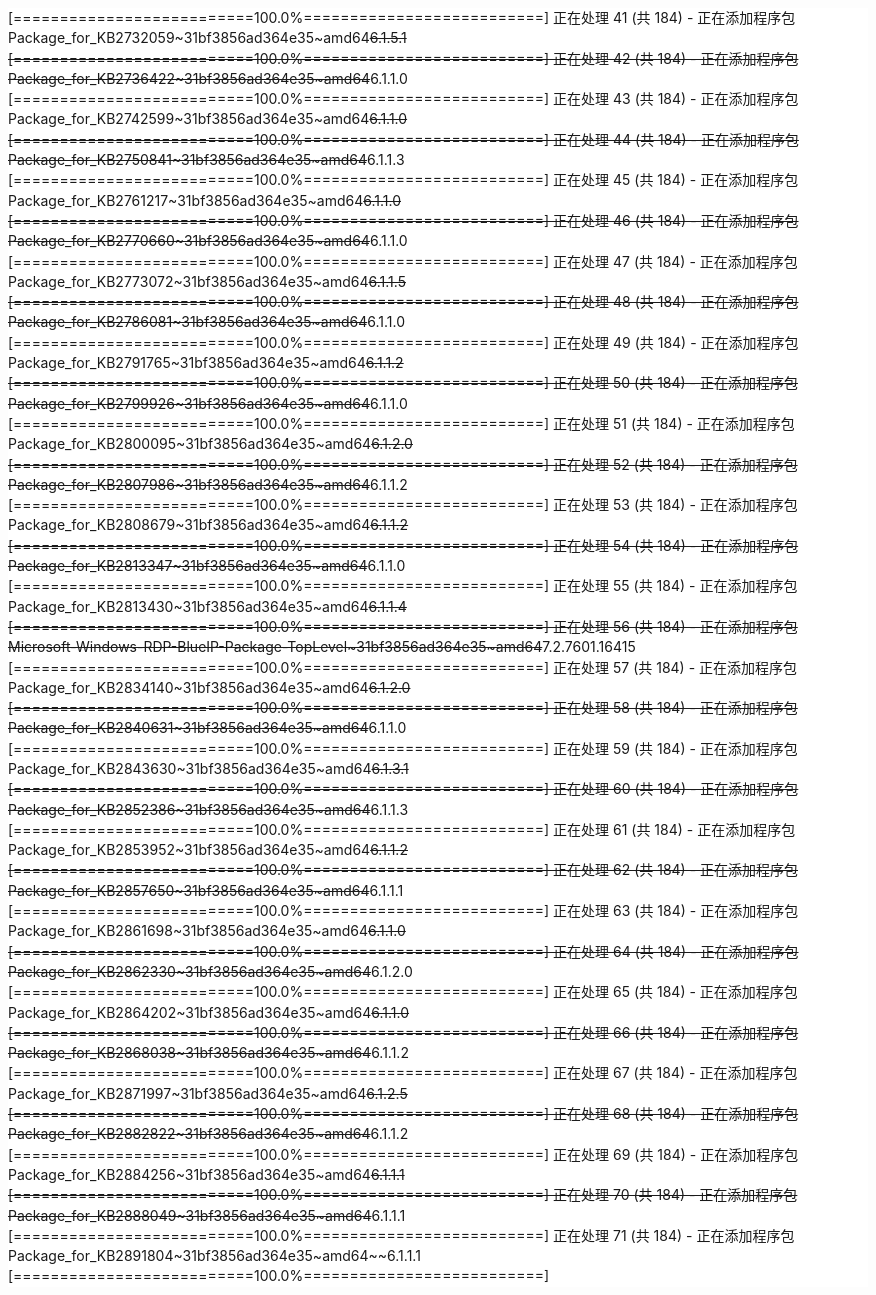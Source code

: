 [==========================100.0%==========================]
正在处理 41 (共 184) - 正在添加程序包 Package_for_KB2732059~31bf3856ad364e35~amd64~~6.1.5.1
[==========================100.0%==========================]
正在处理 42 (共 184) - 正在添加程序包 Package_for_KB2736422~31bf3856ad364e35~amd64~~6.1.1.0
[==========================100.0%==========================]
正在处理 43 (共 184) - 正在添加程序包 Package_for_KB2742599~31bf3856ad364e35~amd64~~6.1.1.0
[==========================100.0%==========================]
正在处理 44 (共 184) - 正在添加程序包 Package_for_KB2750841~31bf3856ad364e35~amd64~~6.1.1.3
[==========================100.0%==========================]
正在处理 45 (共 184) - 正在添加程序包 Package_for_KB2761217~31bf3856ad364e35~amd64~~6.1.1.0
[==========================100.0%==========================]
正在处理 46 (共 184) - 正在添加程序包 Package_for_KB2770660~31bf3856ad364e35~amd64~~6.1.1.0
[==========================100.0%==========================]
正在处理 47 (共 184) - 正在添加程序包 Package_for_KB2773072~31bf3856ad364e35~amd64~~6.1.1.5
[==========================100.0%==========================]
正在处理 48 (共 184) - 正在添加程序包 Package_for_KB2786081~31bf3856ad364e35~amd64~~6.1.1.0
[==========================100.0%==========================]
正在处理 49 (共 184) - 正在添加程序包 Package_for_KB2791765~31bf3856ad364e35~amd64~~6.1.1.2
[==========================100.0%==========================]
正在处理 50 (共 184) - 正在添加程序包 Package_for_KB2799926~31bf3856ad364e35~amd64~~6.1.1.0
[==========================100.0%==========================]
正在处理 51 (共 184) - 正在添加程序包 Package_for_KB2800095~31bf3856ad364e35~amd64~~6.1.2.0
[==========================100.0%==========================]
正在处理 52 (共 184) - 正在添加程序包 Package_for_KB2807986~31bf3856ad364e35~amd64~~6.1.1.2
[==========================100.0%==========================]
正在处理 53 (共 184) - 正在添加程序包 Package_for_KB2808679~31bf3856ad364e35~amd64~~6.1.1.2
[==========================100.0%==========================]
正在处理 54 (共 184) - 正在添加程序包 Package_for_KB2813347~31bf3856ad364e35~amd64~~6.1.1.0
[==========================100.0%==========================]
正在处理 55 (共 184) - 正在添加程序包 Package_for_KB2813430~31bf3856ad364e35~amd64~~6.1.1.4
[==========================100.0%==========================]
正在处理 56 (共 184) - 正在添加程序包 Microsoft-Windows-RDP-BlueIP-Package-TopLevel~31bf3856ad364e35~amd64~~7.2.7601.16415
[==========================100.0%==========================]
正在处理 57 (共 184) - 正在添加程序包 Package_for_KB2834140~31bf3856ad364e35~amd64~~6.1.2.0
[==========================100.0%==========================]
正在处理 58 (共 184) - 正在添加程序包 Package_for_KB2840631~31bf3856ad364e35~amd64~~6.1.1.0
[==========================100.0%==========================]
正在处理 59 (共 184) - 正在添加程序包 Package_for_KB2843630~31bf3856ad364e35~amd64~~6.1.3.1
[==========================100.0%==========================]
正在处理 60 (共 184) - 正在添加程序包 Package_for_KB2852386~31bf3856ad364e35~amd64~~6.1.1.3
[==========================100.0%==========================]
正在处理 61 (共 184) - 正在添加程序包 Package_for_KB2853952~31bf3856ad364e35~amd64~~6.1.1.2
[==========================100.0%==========================]
正在处理 62 (共 184) - 正在添加程序包 Package_for_KB2857650~31bf3856ad364e35~amd64~~6.1.1.1
[==========================100.0%==========================]
正在处理 63 (共 184) - 正在添加程序包 Package_for_KB2861698~31bf3856ad364e35~amd64~~6.1.1.0
[==========================100.0%==========================]
正在处理 64 (共 184) - 正在添加程序包 Package_for_KB2862330~31bf3856ad364e35~amd64~~6.1.2.0
[==========================100.0%==========================]
正在处理 65 (共 184) - 正在添加程序包 Package_for_KB2864202~31bf3856ad364e35~amd64~~6.1.1.0
[==========================100.0%==========================]
正在处理 66 (共 184) - 正在添加程序包 Package_for_KB2868038~31bf3856ad364e35~amd64~~6.1.1.2
[==========================100.0%==========================]
正在处理 67 (共 184) - 正在添加程序包 Package_for_KB2871997~31bf3856ad364e35~amd64~~6.1.2.5
[==========================100.0%==========================]
正在处理 68 (共 184) - 正在添加程序包 Package_for_KB2882822~31bf3856ad364e35~amd64~~6.1.1.2
[==========================100.0%==========================]
正在处理 69 (共 184) - 正在添加程序包 Package_for_KB2884256~31bf3856ad364e35~amd64~~6.1.1.1
[==========================100.0%==========================]
正在处理 70 (共 184) - 正在添加程序包 Package_for_KB2888049~31bf3856ad364e35~amd64~~6.1.1.1
[==========================100.0%==========================]
正在处理 71 (共 184) - 正在添加程序包 Package_for_KB2891804~31bf3856ad364e35~amd64~~6.1.1.1
[==========================100.0%==========================]